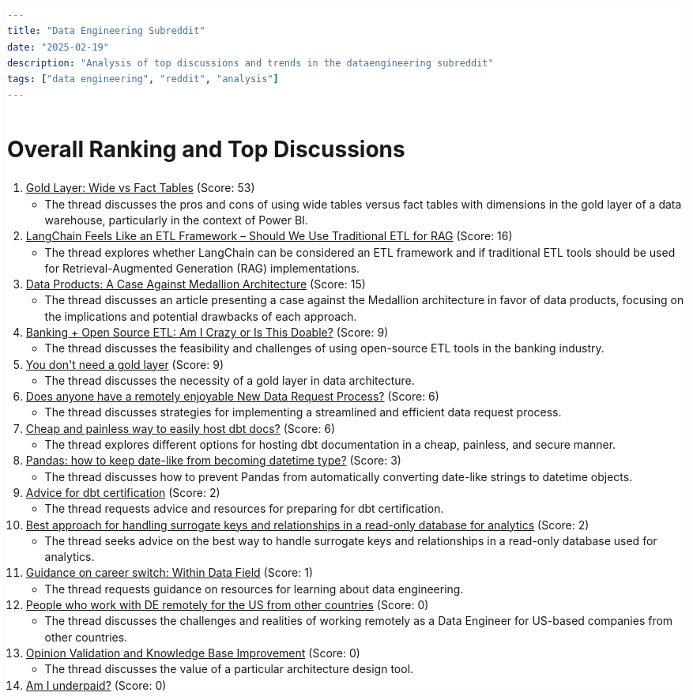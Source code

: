 ```yaml
---
title: "Data Engineering Subreddit"
date: "2025-02-19"
description: "Analysis of top discussions and trends in the dataengineering subreddit"
tags: ["data engineering", "reddit", "analysis"]
---
```


# Overall Ranking and Top Discussions
1.  [Gold Layer: Wide vs Fact Tables](https://www.reddit.com/r/dataengineering/comments/1it5wn1/gold_layer_wide_vs_fact_tables/) (Score: 53)
    *  The thread discusses the pros and cons of using wide tables versus fact tables with dimensions in the gold layer of a data warehouse, particularly in the context of Power BI.
2.  [LangChain Feels Like an ETL Framework – Should We Use Traditional ETL for RAG](https://www.reddit.com/r/dataengineering/comments/1it988q/langchain_feels_like_an_etl_framework_should_we/) (Score: 16)
    *  The thread explores whether LangChain can be considered an ETL framework and if traditional ETL tools should be used for Retrieval-Augmented Generation (RAG) implementations.
3.  [Data Products: A Case Against Medallion Architecture](https://moderndata101.substack.com/p/data-products-a-case-against-medallion) (Score: 15)
    *   The thread discusses an article presenting a case against the Medallion architecture in favor of data products, focusing on the implications and potential drawbacks of each approach.
4.  [Banking + Open Source ETL: Am I Crazy or Is This Doable?](https://www.reddit.com/r/dataengineering/comments/1itepsk/banking_open_source_etl_am_i_crazy_or_is_this/) (Score: 9)
    *   The thread discusses the feasibility and challenges of using open-source ETL tools in the banking industry.
5.  [You don't need a gold layer](https://www.reddit.com/r/dataengineering/comments/1itese4/you_dont_need_a_gold_layer/) (Score: 9)
    *   The thread discusses the necessity of a gold layer in data architecture.
6.  [Does anyone have a remotely enjoyable New Data Request Process?](https://www.reddit.com/r/dataengineering/comments/1itcln0/does_anyone_have_a_remotely_enjoyable_new_data/) (Score: 6)
    *   The thread discusses strategies for implementing a streamlined and efficient data request process.
7.  [Cheap and painless way to easily host dbt docs?](https://www.reddit.com/r/dataengineering/comments/1iteu31/cheap_and_painless_way_to_easily_host_dbt_docs/) (Score: 6)
    *   The thread explores different options for hosting dbt documentation in a cheap, painless, and secure manner.
8.  [Pandas: how to keep date-like from becoming datetime type?](https://www.reddit.com/r/dataengineering/comments/1itddg9/pandas_how_to_keep_datelike_from_becoming/) (Score: 3)
    *   The thread discusses how to prevent Pandas from automatically converting date-like strings to datetime objects.
9.  [Advice for dbt certification](https://www.reddit.com/r/dataengineering/comments/1ite9qm/advice_for_dbt_certification/) (Score: 2)
    *   The thread requests advice and resources for preparing for dbt certification.
10. [Best approach for handling surrogate keys and relationships in a read-only database for analytics](https://www.reddit.com/r/dataengineering/comments/1item2v/best_approach_for_handling_surrogate_keys_and/) (Score: 2)
    *   The thread seeks advice on the best way to handle surrogate keys and relationships in a read-only database used for analytics.
11. [Guidance on career switch: Within Data Field](https://www.reddit.com/r/dataengineering/comments/1it8oau/guidance_on_career_switch_within_data_field/) (Score: 1)
    *   The thread requests guidance on resources for learning about data engineering.
12. [People who work with DE remotely for the US from other countries](https://www.reddit.com/r/dataengineering/comments/1it4uhf/people_who_work_with_de_remotely_for_the_us_from/) (Score: 0)
    *   The thread discusses the challenges and realities of working remotely as a Data Engineer for US-based companies from other countries.
13. [Opinion Validation and Knowledge Base Improvement](https://www.reddit.com/r/dataengineering/comments/1itcov4/opinion_validation_and_knowledge_base_improvement/) (Score: 0)
    *   The thread discusses the value of a particular architecture design tool.
14. [Am I underpaid?](https://www.reddit.com/r/dataengineering/comments/1itemuq/am_i_underpaid/) (Score: 0)
